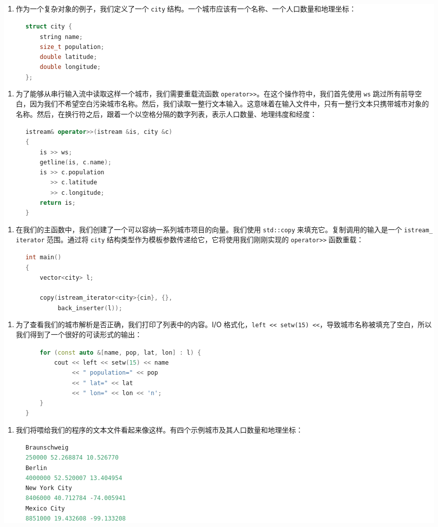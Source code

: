1.  作为一个复杂对象的例子，我们定义了一个 `city` 结构。一个城市应该有一个名称、一个人口数量和地理坐标：

```cpp
      struct city {
          string name;
          size_t population;
          double latitude;
          double longitude;
      };
```

1.  为了能够从串行输入流中读取这样一个城市，我们需要重载流函数 `operator>>`。在这个操作符中，我们首先使用 `ws` 跳过所有前导空白，因为我们不希望空白污染城市名称。然后，我们读取一整行文本输入。这意味着在输入文件中，只有一整行文本只携带城市对象的名称。然后，在换行符之后，跟着一个以空格分隔的数字列表，表示人口数量、地理纬度和经度：

```cpp
      istream& operator>>(istream &is, city &c)
      {
          is >> ws;
          getline(is, c.name);
          is >> c.population 
             >> c.latitude 
             >> c.longitude;
          return is;
      }
```

1.  在我们的主函数中，我们创建了一个可以容纳一系列城市项目的向量。我们使用 `std::copy` 来填充它。复制调用的输入是一个 `istream_iterator` 范围。通过将 `city` 结构类型作为模板参数传递给它，它将使用我们刚刚实现的 `operator>>` 函数重载：

```cpp
      int main()
      {
          vector<city> l;

          copy(istream_iterator<city>{cin}, {}, 
               back_inserter(l));
```

1.  为了查看我们的城市解析是否正确，我们打印了列表中的内容。I/O 格式化，`left << setw(15) <<`，导致城市名称被填充了空白，所以我们得到了一个很好的可读形式的输出：

```cpp
          for (const auto &[name, pop, lat, lon] : l) {
              cout << left << setw(15) << name
                   << " population=" << pop
                   << " lat=" << lat
                   << " lon=" << lon << 'n';
          }
      }
```

1.  我们将喂给我们的程序的文本文件看起来像这样。有四个示例城市及其人口数量和地理坐标：

```cpp
      Braunschweig
      250000 52.268874 10.526770
      Berlin
      4000000 52.520007 13.404954
      New York City
      8406000 40.712784 -74.005941
      Mexico City
      8851000 19.432608 -99.133208
```
